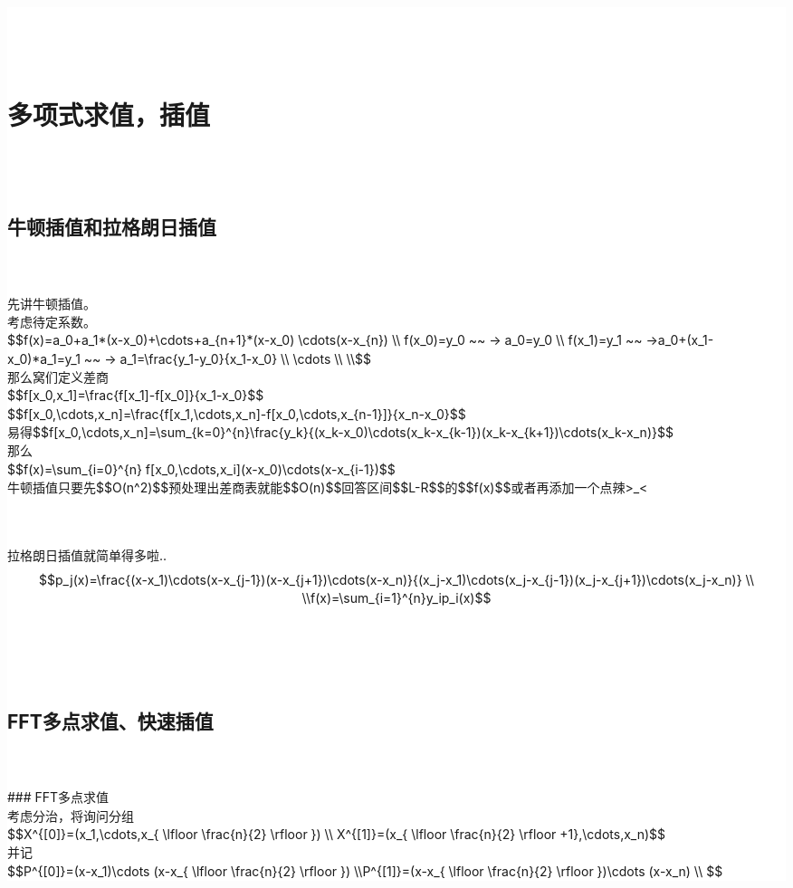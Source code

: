 <br>
<br>
<br>

# 多项式求值，插值

<br>
<br>

## 牛顿插值和拉格朗日插值

<br>
<br>
先讲牛顿插值。
<br>
考虑待定系数。
<br>
$$f(x)=a_0+a_1*(x-x_0)+\cdots+a_{n+1}*(x-x_0) \cdots(x-x_{n}) \\ f(x_0)=y_0 ~~ -> a_0=y_0 \\ f(x_1)=y_1 ~~ ->a_0+(x_1-x_0)*a_1=y_1 ~~ -> a_1=\frac{y_1-y_0}{x_1-x_0} \\ \cdots \\  \\$$
<br>
那么窝们定义差商
<br>
$$f[x_0,x_1]=\frac{f[x_1]-f[x_0]}{x_1-x_0}$$
<br>
$$f[x_0,\cdots,x_n]=\frac{f[x_1,\cdots,x_n]-f[x_0,\cdots,x_{n-1}]}{x_n-x_0}$$
<br>
易得$$f[x_0,\cdots,x_n]=\sum_{k=0}^{n}\frac{y_k}{(x_k-x_0)\cdots(x_k-x_{k-1})(x_k-x_{k+1})\cdots(x_k-x_n)}$$
<br>
那么
<br>
$$f(x)=\sum_{i=0}^{n} f[x_0,\cdots,x_i](x-x_0)\cdots(x-x_{i-1})$$
<br>
牛顿插值只要先$$O(n^2)$$预处理出差商表就能$$O(n)$$回答区间$$L-R$$的$$f(x)$$或者再添加一个点辣>_<
<br>
<br>
<br>

拉格朗日插值就简单得多啦..
<br>
$$p_j(x)=\frac{(x-x_1)\cdots(x-x_{j-1})(x-x_{j+1})\cdots(x-x_n)}{(x_j-x_1)\cdots(x_j-x_{j-1})(x_j-x_{j+1})\cdots(x_j-x_n)} \\   \\f(x)=\sum_{i=1}^{n}y_ip_i(x)$$
<br>

<br>
<br>

## FFT多点求值、快速插值

<br>
<br>
### FFT多点求值
<br>
考虑分治，将询问分组
<br>
$$X^{[0]}=(x_1,\cdots,x_{ \lfloor \frac{n}{2}  \rfloor }) \\ X^{[1]}=(x_{ \lfloor \frac{n}{2} \rfloor +1},\cdots,x_n)$$
<br>
并记
<br>
$$P^{[0]}=(x-x_1)\cdots (x-x_{ \lfloor \frac{n}{2}  \rfloor }) \\P^{[1]}=(x-x_{ \lfloor \frac{n}{2}  \rfloor })\cdots (x-x_n) \\  $$
<br>